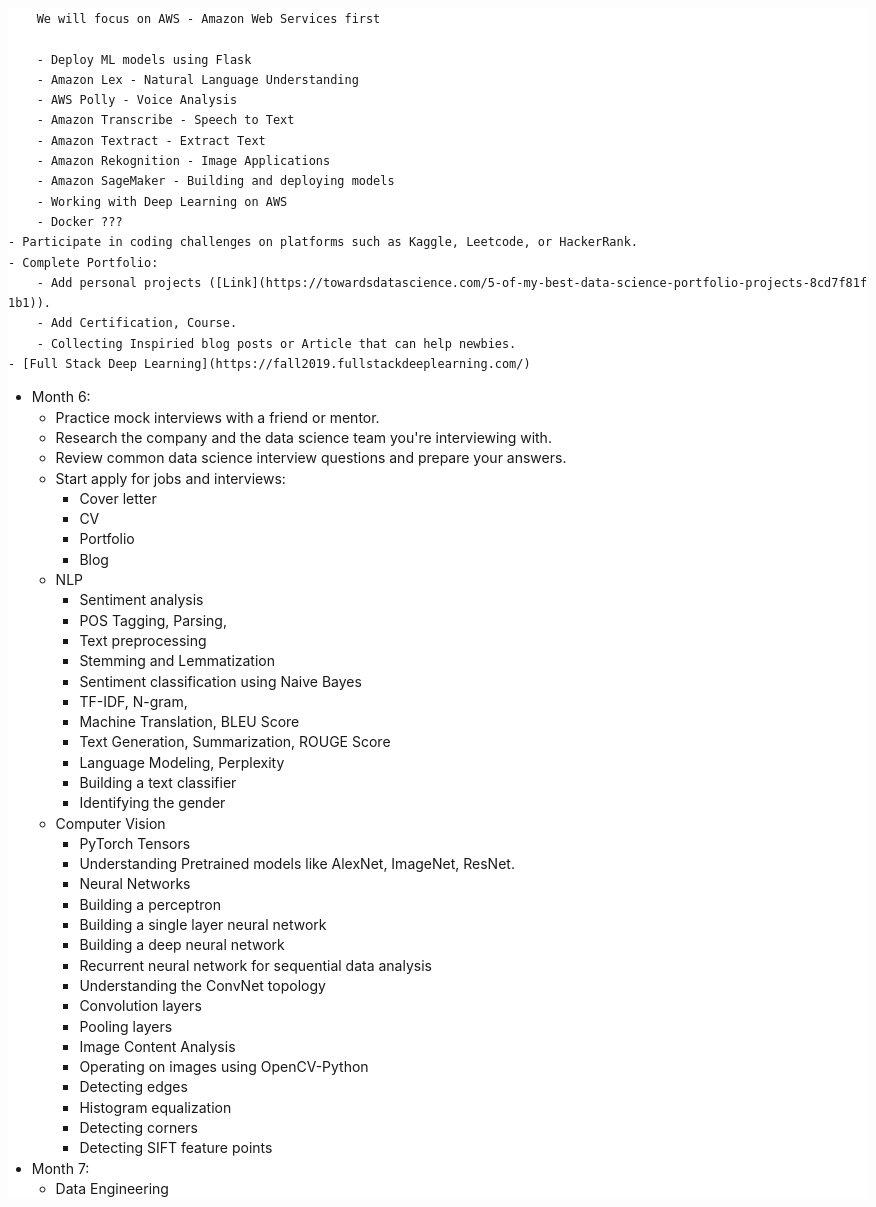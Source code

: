         We will focus on AWS - Amazon Web Services first
        
        - Deploy ML models using Flask
        - Amazon Lex - Natural Language Understanding
        - AWS Polly - Voice Analysis
        - Amazon Transcribe - Speech to Text
        - Amazon Textract - Extract Text
        - Amazon Rekognition - Image Applications
        - Amazon SageMaker - Building and deploying models
        - Working with Deep Learning on AWS
        - Docker ???
    - Participate in coding challenges on platforms such as Kaggle, Leetcode, or HackerRank.
    - Complete Portfolio:
        - Add personal projects ([Link](https://towardsdatascience.com/5-of-my-best-data-science-portfolio-projects-8cd7f81f1b1)).
        - Add Certification, Course.
        - Collecting Inspiried blog posts or Article that can help newbies.
    - [Full Stack Deep Learning](https://fall2019.fullstackdeeplearning.com/)
- Month 6:
    - Practice mock interviews with a friend or mentor.
    - Research the company and the data science team you're interviewing with.
    - Review common data science interview questions and prepare your answers.
    - Start apply for jobs and interviews:
        - Cover letter
        - CV
        - Portfolio
        - Blog
    - NLP
        - Sentiment analysis
        - POS Tagging, Parsing,
        - Text preprocessing
        - Stemming and Lemmatization
        - Sentiment classification using Naive Bayes
        - TF-IDF, N-gram,
        - Machine Translation, BLEU Score
        - Text Generation, Summarization, ROUGE Score
        - Language Modeling, Perplexity
        - Building a text classifier
        - Identifying the gender
    - Computer Vision
        - PyTorch Tensors
        - Understanding Pretrained models like AlexNet, ImageNet, ResNet.
        - Neural Networks
        - Building a perceptron
        - Building a single layer neural network
        - Building a deep neural network
        - Recurrent neural network for sequential data analysis
        - Understanding the ConvNet topology
        - Convolution layers
        - Pooling layers
        - Image Content Analysis
        - Operating on images using OpenCV-Python
        - Detecting edges
        - Histogram equalization
        - Detecting corners
        - Detecting SIFT feature points
- Month 7:
    - Data Engineering
        